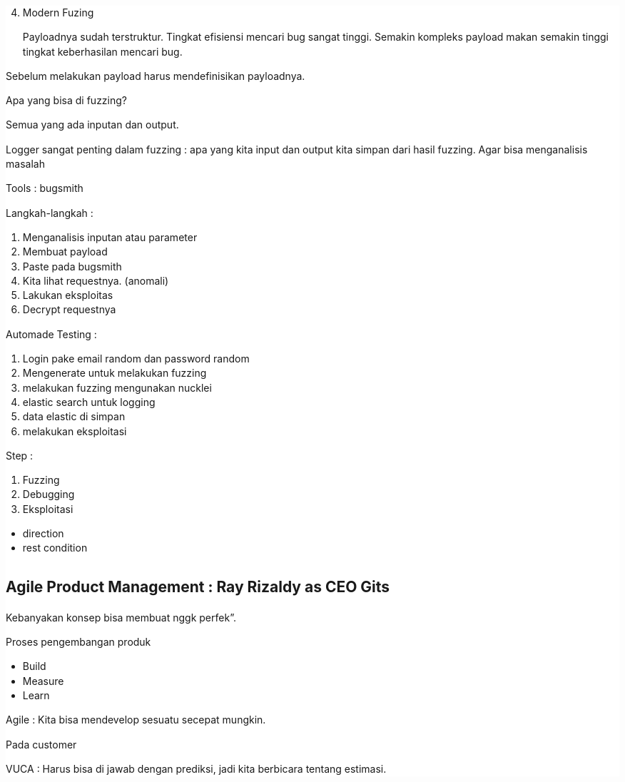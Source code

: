4. Modern Fuzing
    
    Payloadnya sudah terstruktur. Tingkat efisiensi mencari bug sangat tinggi. Semakin kompleks payload makan semakin tinggi tingkat keberhasilan mencari bug. 
    

Sebelum melakukan payload harus mendefinisikan payloadnya. 

Apa yang bisa di fuzzing?

Semua yang ada inputan dan output.

Logger sangat penting dalam fuzzing  : apa yang kita input dan output kita simpan dari hasil fuzzing. Agar bisa menganalisis masalah

Tools : bugsmith

Langkah-langkah :

1. Menganalisis inputan atau parameter
2. Membuat payload
3. Paste pada bugsmith
4. Kita lihat requestnya. (anomali)
5. Lakukan eksploitas
6. Decrypt requestnya

Automade Testing :

1. Login pake email random dan password random
2. Mengenerate untuk melakukan fuzzing
3. melakukan fuzzing mengunakan nucklei
4. elastic search untuk logging
5. data elastic di simpan 
6. melakukan eksploitasi

Step :

1. Fuzzing
2. Debugging
3. Eksploitasi

- direction
- rest condition

## Agile Product Management : Ray Rizaldy as CEO Gits

Kebanyakan konsep bisa membuat nggk perfek”.

Proses pengembangan produk

- Build
- Measure
- Learn

Agile : Kita bisa mendevelop sesuatu secepat mungkin.

Pada customer

VUCA : Harus bisa di jawab dengan prediksi, jadi kita berbicara tentang estimasi.
